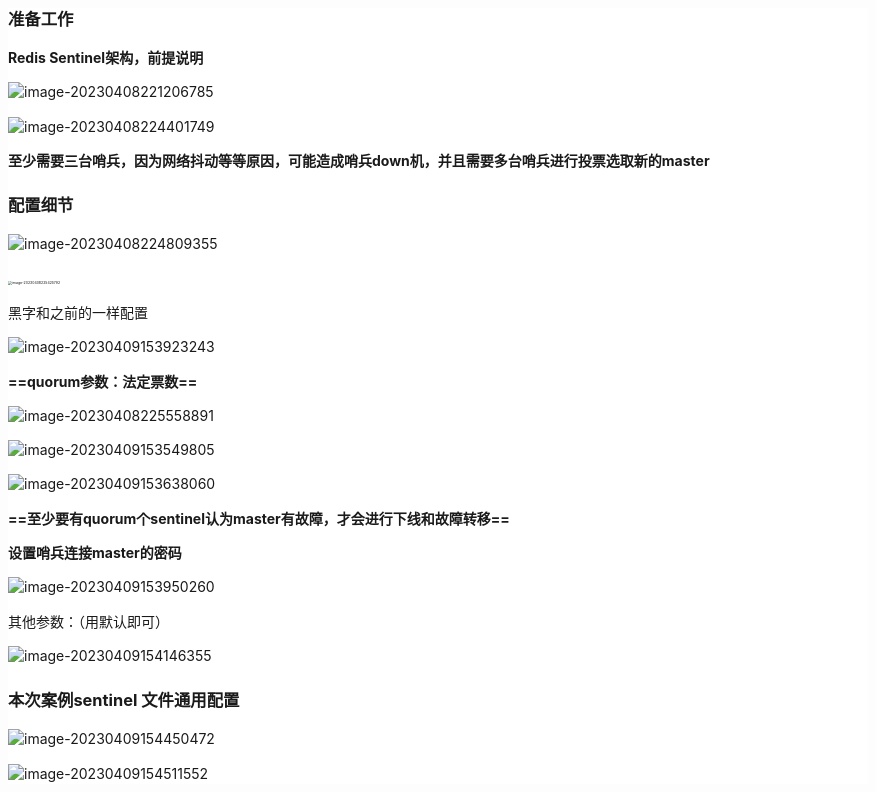 

### 准备工作

**Redis Sentinel架构，前提说明**

![image-20230408221206785](image/redis.assets/image-20230408221206785.png)

![image-20230408224401749](image/redis.assets/image-20230408224401749.png)

**至少需要三台哨兵，因为网络抖动等等原因，可能造成哨兵down机，并且需要多台哨兵进行投票选取新的master**



### 配置细节

![image-20230408224809355](image/redis.assets/image-20230408224809355.png)



<img src="image/redis.assets/image-20230408225425792.png" alt="image-20230408225425792" style="zoom: 25%;" />

黑字和之前的一样配置



![image-20230409153923243](image/redis.assets/image-20230409153923243.png)

**==quorum参数：法定票数==**

![image-20230408225558891](image/redis.assets/image-20230408225558891.png)

![image-20230409153549805](image/redis.assets/image-20230409153549805.png)

![image-20230409153638060](image/redis.assets/image-20230409153638060.png)

**==至少要有quorum个sentinel认为master有故障，才会进行下线和故障转移==**



**设置哨兵连接master的密码**

![image-20230409153950260](image/redis.assets/image-20230409153950260.png)



其他参数：（用默认即可）

![image-20230409154146355](image/redis.assets/image-20230409154146355.png)





### 本次案例sentinel 文件通用配置

![image-20230409154450472](image/redis.assets/image-20230409154450472.png)

![image-20230409154511552](image/redis.assets/image-20230409154511552.png)
